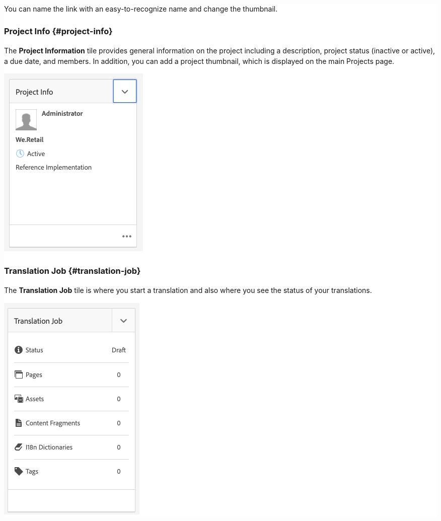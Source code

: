 You can name the link with an easy-to-recognize name and change the thumbnail.

### Project Info {#project-info}

The **Project Information** tile provides general information on the project including a description, project status (inactive or active), a due date, and members. In addition, you can add a project thumbnail, which is displayed on the main Projects page.

![Project information tile](assets/project-tile-info.png)

### Translation Job {#translation-job}

The **Translation Job** tile is where you start a translation and also where you see the status of your translations.

![Translation job tile](assets/project-tile-translation.png)
